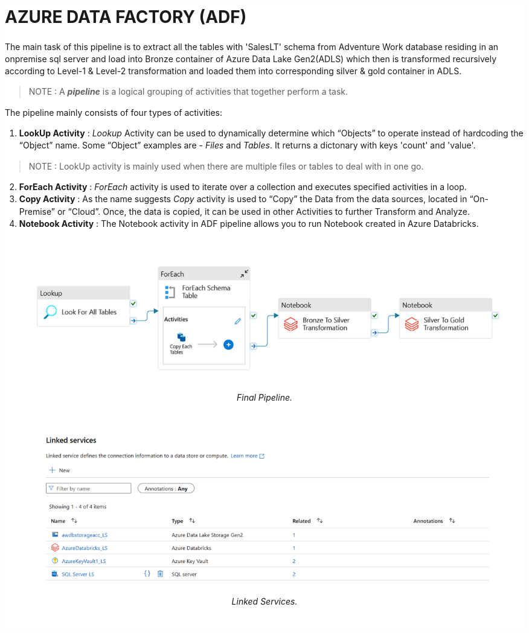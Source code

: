 # AZURE DATA FACTORY (ADF)

The main task of this pipeline is to extract all the tables with 'SalesLT' schema from Adventure Work database residing in an onpremise sql server and load into Bronze container of Azure Data Lake Gen2(ADLS) which then is transformed recursively according to Level-1 & Level-2 transformation and loaded them into corresponding silver & gold container in ADLS.  

>NOTE : A ***pipeline*** is a logical grouping of activities that together perform a task.
  
The pipeline mainly consists of four types of activities:
1. **LookUp Activity** : _Lookup_ Activity can be used to dynamically determine which “Objects” to operate instead of hardcoding the “Object” name. Some “Object” examples are - *_Files_* and *_Tables_*. It returns a dictonary with keys 'count' and 'value'.

>NOTE : LookUp activity is mainly used when there are multiple files or tables to deal with in one go.

2. **ForEach Activity** : _ForEach_ activity is used to iterate over a collection and executes specified activities in a loop.
3. **Copy Activity** : As the name suggests _Copy_ activity is used to “Copy” the Data from the data sources, located in “On-Premise” or “Cloud”. Once, the data is copied, it can be used in other Activities to further Transform and Analyze.
4. **Notebook Activity** : The Notebook activity in ADF pipeline allows you to run Notebook created in Azure Databricks.

</br><p align='center'>
  <img height =  200, src='ADF_ETL_FinalPipleline.png'>
</p>

<p align = 'center'><i>Final Pipeline.</i></p>
</br>

<p align='center'>
  <img height =  250, src='LinkedServices.png'>
</p>
<p align = 'center'><i>Linked Services.</i></p></br>
